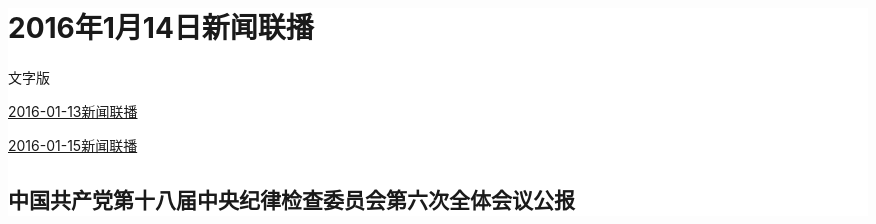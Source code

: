 







# 2016年1月14日新闻联播
 文字版








[2016-01-13新闻联播](/xinwenlianbo/20160113)


[2016-01-15新闻联播](/xinwenlianbo/20160115)





## 中国共产党第十八届中央纪律检查委员会第六次全体会议公报

